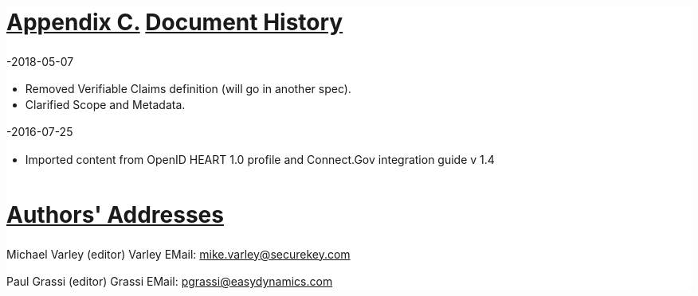[Appendix C.](#rfc.appendix.C) [Document History](#History)
===========================================================

\-2018-05-07

*   Removed Verifiable Claims definition (will go in another spec).
*   Clarified Scope and Metadata.

\-2016-07-25

*   Imported content from OpenID HEART 1.0 profile and Connect.Gov integration guide v 1.4

[Authors' Addresses](#rfc.authors)
==================================

Michael Varley (editor) Varley EMail: [mike.varley@securekey.com](mailto:mike.varley@securekey.com)

Paul Grassi (editor) Grassi EMail: [pgrassi@easydynamics.com](mailto:pgrassi@easydynamics.com)